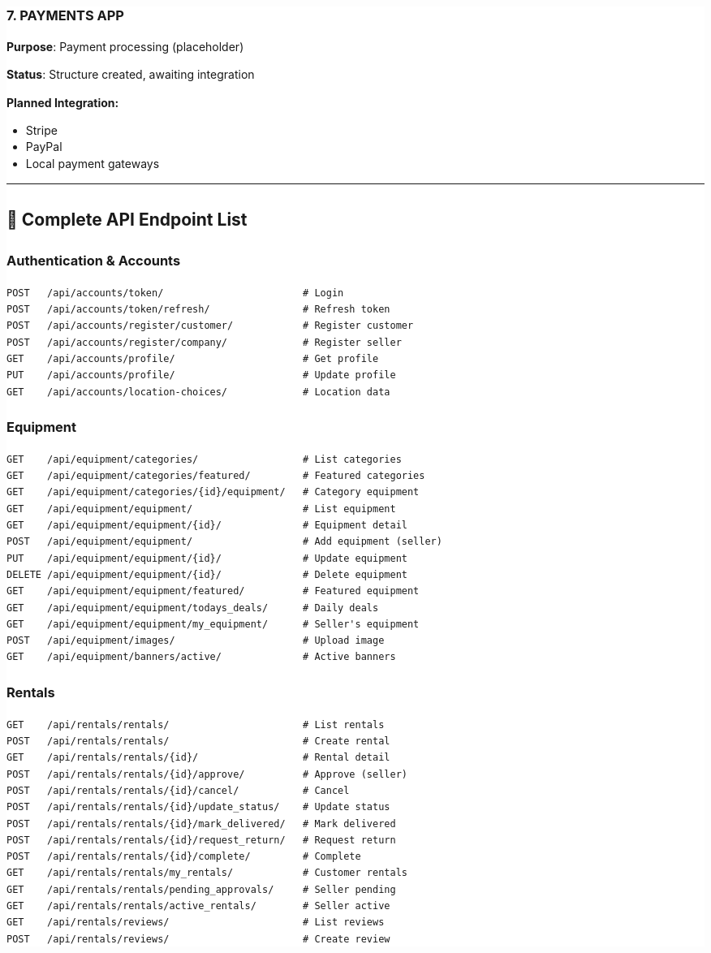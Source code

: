 
### 7. **PAYMENTS APP**
**Purpose**: Payment processing (placeholder)

**Status**: Structure created, awaiting integration

**Planned Integration:**
- Stripe
- PayPal
- Local payment gateways

---

## 🔗 Complete API Endpoint List

### Authentication & Accounts
```
POST   /api/accounts/token/                        # Login
POST   /api/accounts/token/refresh/                # Refresh token
POST   /api/accounts/register/customer/            # Register customer
POST   /api/accounts/register/company/             # Register seller
GET    /api/accounts/profile/                      # Get profile
PUT    /api/accounts/profile/                      # Update profile
GET    /api/accounts/location-choices/             # Location data
```

### Equipment
```
GET    /api/equipment/categories/                  # List categories
GET    /api/equipment/categories/featured/         # Featured categories
GET    /api/equipment/categories/{id}/equipment/   # Category equipment
GET    /api/equipment/equipment/                   # List equipment
GET    /api/equipment/equipment/{id}/              # Equipment detail
POST   /api/equipment/equipment/                   # Add equipment (seller)
PUT    /api/equipment/equipment/{id}/              # Update equipment
DELETE /api/equipment/equipment/{id}/              # Delete equipment
GET    /api/equipment/equipment/featured/          # Featured equipment
GET    /api/equipment/equipment/todays_deals/      # Daily deals
GET    /api/equipment/equipment/my_equipment/      # Seller's equipment
POST   /api/equipment/images/                      # Upload image
GET    /api/equipment/banners/active/              # Active banners
```

### Rentals
```
GET    /api/rentals/rentals/                       # List rentals
POST   /api/rentals/rentals/                       # Create rental
GET    /api/rentals/rentals/{id}/                  # Rental detail
POST   /api/rentals/rentals/{id}/approve/          # Approve (seller)
POST   /api/rentals/rentals/{id}/cancel/           # Cancel
POST   /api/rentals/rentals/{id}/update_status/    # Update status
POST   /api/rentals/rentals/{id}/mark_delivered/   # Mark delivered
POST   /api/rentals/rentals/{id}/request_return/   # Request return
POST   /api/rentals/rentals/{id}/complete/         # Complete
GET    /api/rentals/rentals/my_rentals/            # Customer rentals
GET    /api/rentals/rentals/pending_approvals/     # Seller pending
GET    /api/rentals/rentals/active_rentals/        # Seller active
GET    /api/rentals/reviews/                       # List reviews
POST   /api/rentals/reviews/                       # Create review
```
